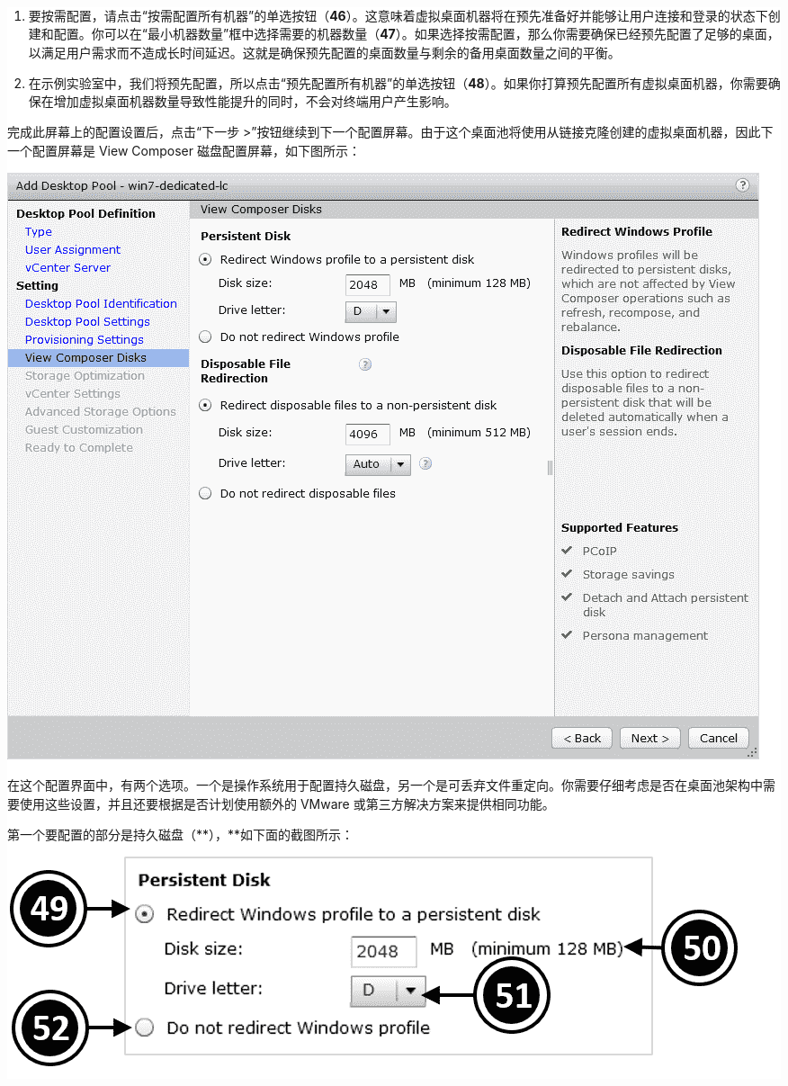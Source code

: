 1.  要按需配置，请点击“按需配置所有机器”的单选按钮（**46**）。这意味着虚拟桌面机器将在预先准备好并能够让用户连接和登录的状态下创建和配置。你可以在“最小机器数量”框中选择需要的机器数量（**47**）。如果选择按需配置，那么你需要确保已经预先配置了足够的桌面，以满足用户需求而不造成长时间延迟。这就是确保预先配置的桌面数量与剩余的备用桌面数量之间的平衡。

1.  在示例实验室中，我们将预先配置，所以点击“预先配置所有机器”的单选按钮（**48**）。如果你打算预先配置所有虚拟桌面机器，你需要确保在增加虚拟桌面机器数量导致性能提升的同时，不会对终端用户产生影响。

完成此屏幕上的配置设置后，点击“下一步 >”按钮继续到下一个配置屏幕。由于这个桌面池将使用从链接克隆创建的虚拟桌面机器，因此下一个配置屏幕是 View Composer 磁盘配置屏幕，如下图所示：

![](img/f359ec95-a29a-4aef-b123-f609efdac436.png)

在这个配置界面中，有两个选项。一个是操作系统用于配置持久磁盘，另一个是可丢弃文件重定向。你需要仔细考虑是否在桌面池架构中需要使用这些设置，并且还要根据是否计划使用额外的 VMware 或第三方解决方案来提供相同功能。

第一个要配置的部分是持久磁盘（**），**如下面的截图所示：

![](img/2823ee58-01d8-49da-bfc4-8dec883e54e6.png)
